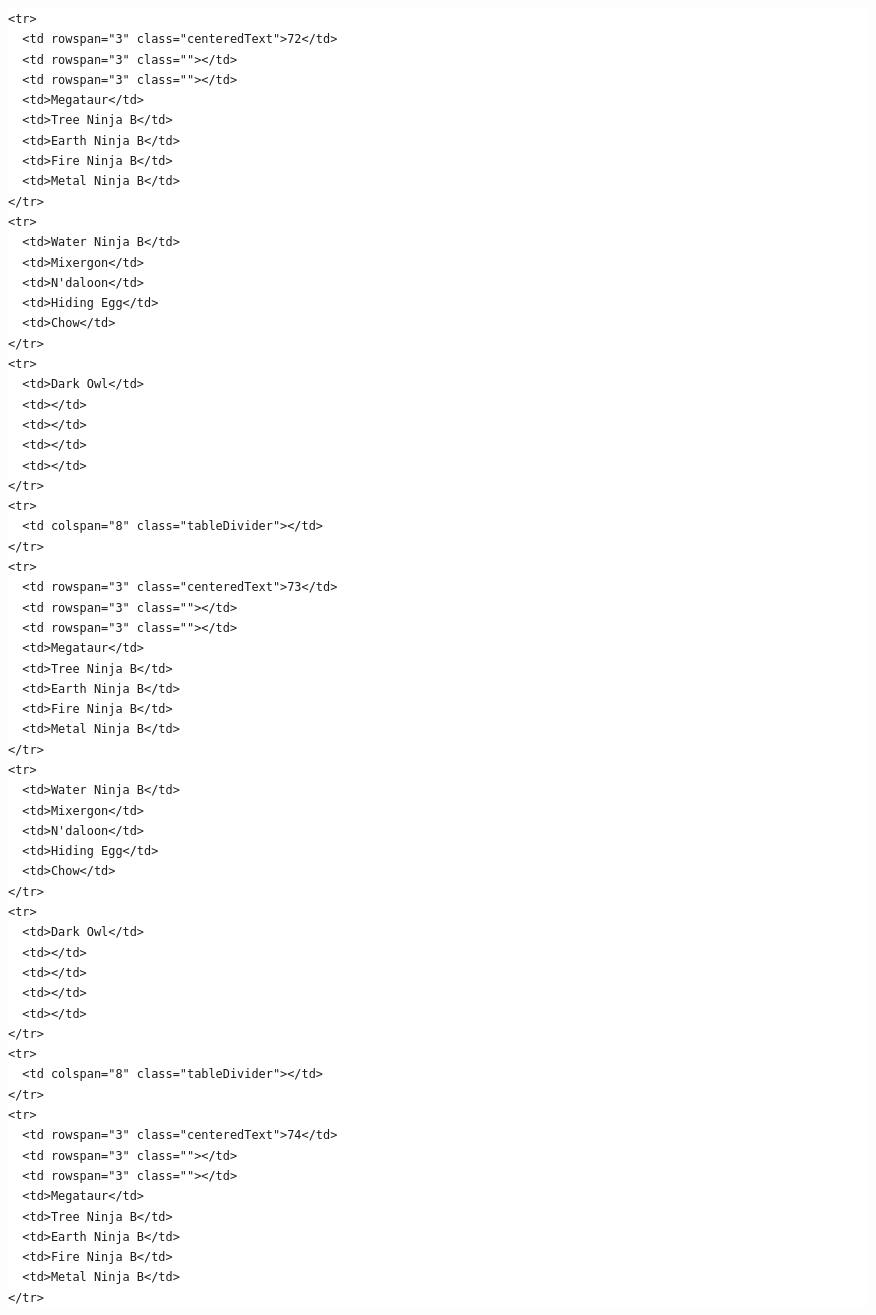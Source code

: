     <tr>
      <td rowspan="3" class="centeredText">72</td>
      <td rowspan="3" class=""></td>
      <td rowspan="3" class=""></td>
      <td>Megataur</td>
      <td>Tree Ninja B</td>
      <td>Earth Ninja B</td>
      <td>Fire Ninja B</td>
      <td>Metal Ninja B</td>
    </tr>
    <tr>
      <td>Water Ninja B</td>
      <td>Mixergon</td>
      <td>N'daloon</td>
      <td>Hiding Egg</td>
      <td>Chow</td>
    </tr>
    <tr>
      <td>Dark Owl</td>
      <td></td>
      <td></td>
      <td></td>
      <td></td>
    </tr>
    <tr>
      <td colspan="8" class="tableDivider"></td>
    </tr>
    <tr>
      <td rowspan="3" class="centeredText">73</td>
      <td rowspan="3" class=""></td>
      <td rowspan="3" class=""></td>
      <td>Megataur</td>
      <td>Tree Ninja B</td>
      <td>Earth Ninja B</td>
      <td>Fire Ninja B</td>
      <td>Metal Ninja B</td>
    </tr>
    <tr>
      <td>Water Ninja B</td>
      <td>Mixergon</td>
      <td>N'daloon</td>
      <td>Hiding Egg</td>
      <td>Chow</td>
    </tr>
    <tr>
      <td>Dark Owl</td>
      <td></td>
      <td></td>
      <td></td>
      <td></td>
    </tr>
    <tr>
      <td colspan="8" class="tableDivider"></td>
    </tr>
    <tr>
      <td rowspan="3" class="centeredText">74</td>
      <td rowspan="3" class=""></td>
      <td rowspan="3" class=""></td>
      <td>Megataur</td>
      <td>Tree Ninja B</td>
      <td>Earth Ninja B</td>
      <td>Fire Ninja B</td>
      <td>Metal Ninja B</td>
    </tr>